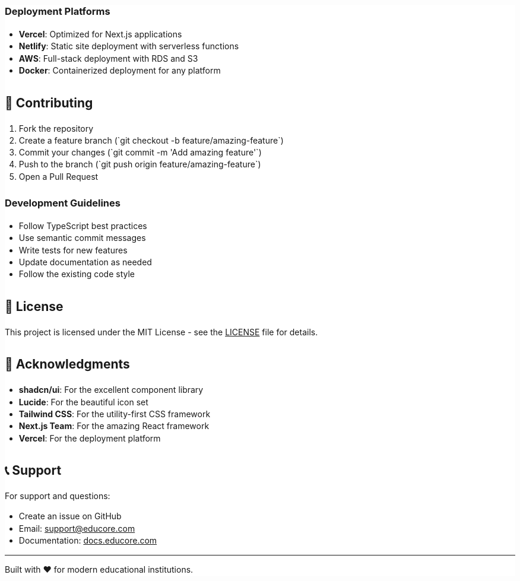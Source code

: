 ### Deployment Platforms
- **Vercel**: Optimized for Next.js applications
- **Netlify**: Static site deployment with serverless functions
- **AWS**: Full-stack deployment with RDS and S3
- **Docker**: Containerized deployment for any platform

## 🤝 Contributing

1. Fork the repository
2. Create a feature branch (\`git checkout -b feature/amazing-feature\`)
3. Commit your changes (\`git commit -m 'Add amazing feature'\`)
4. Push to the branch (\`git push origin feature/amazing-feature\`)
5. Open a Pull Request

### Development Guidelines
- Follow TypeScript best practices
- Use semantic commit messages
- Write tests for new features
- Update documentation as needed
- Follow the existing code style

## 📄 License

This project is licensed under the MIT License - see the [LICENSE](LICENSE) file for details.

## 🙏 Acknowledgments

- **shadcn/ui**: For the excellent component library
- **Lucide**: For the beautiful icon set
- **Tailwind CSS**: For the utility-first CSS framework
- **Next.js Team**: For the amazing React framework
- **Vercel**: For the deployment platform

## 📞 Support

For support and questions:
- Create an issue on GitHub
- Email: support@educore.com
- Documentation: [docs.educore.com](https://docs.educore.com)

---

Built with ❤️ for modern educational institutions.
